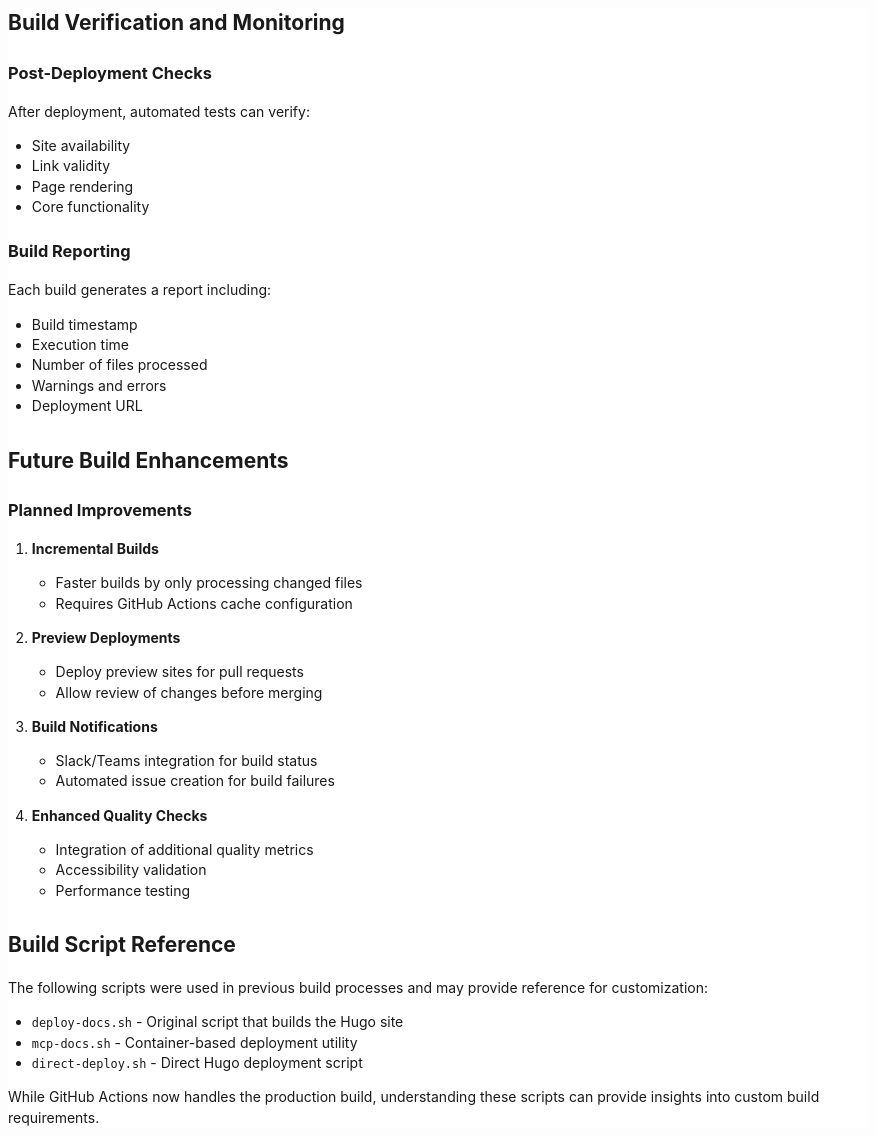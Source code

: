 ## Build Verification and Monitoring

### Post-Deployment Checks

After deployment, automated tests can verify:
- Site availability
- Link validity
- Page rendering
- Core functionality

### Build Reporting

Each build generates a report including:
- Build timestamp
- Execution time
- Number of files processed
- Warnings and errors
- Deployment URL

## Future Build Enhancements

### Planned Improvements

1. **Incremental Builds**
   - Faster builds by only processing changed files
   - Requires GitHub Actions cache configuration

2. **Preview Deployments**
   - Deploy preview sites for pull requests
   - Allow review of changes before merging

3. **Build Notifications**
   - Slack/Teams integration for build status
   - Automated issue creation for build failures

4. **Enhanced Quality Checks**
   - Integration of additional quality metrics
   - Accessibility validation
   - Performance testing

## Build Script Reference

The following scripts were used in previous build processes and may provide reference for customization:

- `deploy-docs.sh` - Original script that builds the Hugo site
- `mcp-docs.sh` - Container-based deployment utility
- `direct-deploy.sh` - Direct Hugo deployment script

While GitHub Actions now handles the production build, understanding these scripts can provide insights into custom build requirements.
